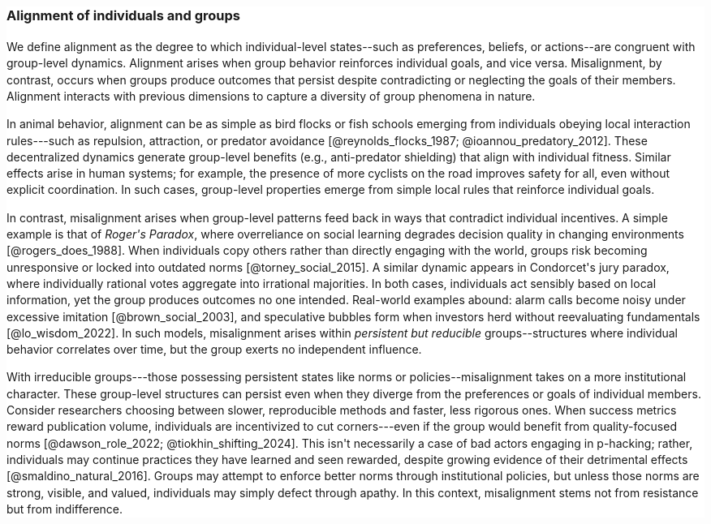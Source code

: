 ### Alignment of individuals and groups

We define alignment as the degree to which individual-level states--such
as preferences, beliefs, or actions--are congruent with group-level
dynamics. Alignment arises when group behavior reinforces individual
goals, and vice versa. Misalignment, by contrast, occurs when groups
produce outcomes that persist despite contradicting or neglecting the
goals of their members. Alignment interacts with previous dimensions to
capture a diversity of group phenomena in nature.

In animal behavior, alignment can be as simple as bird flocks or fish
schools emerging from individuals obeying local interaction rules---such
as repulsion, attraction, or predator avoidance
[@reynolds_flocks_1987; @ioannou_predatory_2012]. These decentralized
dynamics generate group-level benefits (e.g., anti-predator shielding)
that align with individual fitness. Similar effects arise in human
systems; for example, the presence of more cyclists on the road improves
safety for all, even without explicit coordination. In such cases,
group-level properties emerge from simple local rules that reinforce
individual goals.

In contrast, misalignment arises when group-level patterns feed back in
ways that contradict individual incentives. A simple example is that of
*Roger's Paradox*, where overreliance on social learning degrades
decision quality in changing environments [@rogers_does_1988]. When
individuals copy others rather than directly engaging with the world,
groups risk becoming unresponsive or locked into outdated norms
[@torney_social_2015]. A similar dynamic appears in Condorcet's jury
paradox, where individually rational votes aggregate into irrational
majorities. In both cases, individuals act sensibly based on local
information, yet the group produces outcomes no one intended. Real-world
examples abound: alarm calls become noisy under excessive imitation
[@brown_social_2003], and speculative bubbles form when investors herd
without reevaluating fundamentals [@lo_wisdom_2022]. In such models,
misalignment arises within *persistent but reducible* groups--structures
where individual behavior correlates over time, but the group exerts no
independent influence.

With irreducible groups---those possessing persistent states like norms
or policies--misalignment takes on a more institutional character. These
group-level structures can persist even when they diverge from the
preferences or goals of individual members. Consider researchers
choosing between slower, reproducible methods and faster, less rigorous
ones. When success metrics reward publication volume, individuals are
incentivized to cut corners---even if the group would benefit from
quality-focused norms [@dawson_role_2022; @tiokhin_shifting_2024]. This
isn't necessarily a case of bad actors engaging in p-hacking; rather,
individuals may continue practices they have learned and seen rewarded,
despite growing evidence of their detrimental effects
[@smaldino_natural_2016]. Groups may attempt to enforce better norms
through institutional policies, but unless those norms are strong,
visible, and valued, individuals may simply defect through apathy. In
this context, misalignment stems not from resistance but from
indifference.


[^1]: See [@udehn_changing_2002] for a review of the changing face of
[^2]: This argument draws on the Price Equation, which shows that the